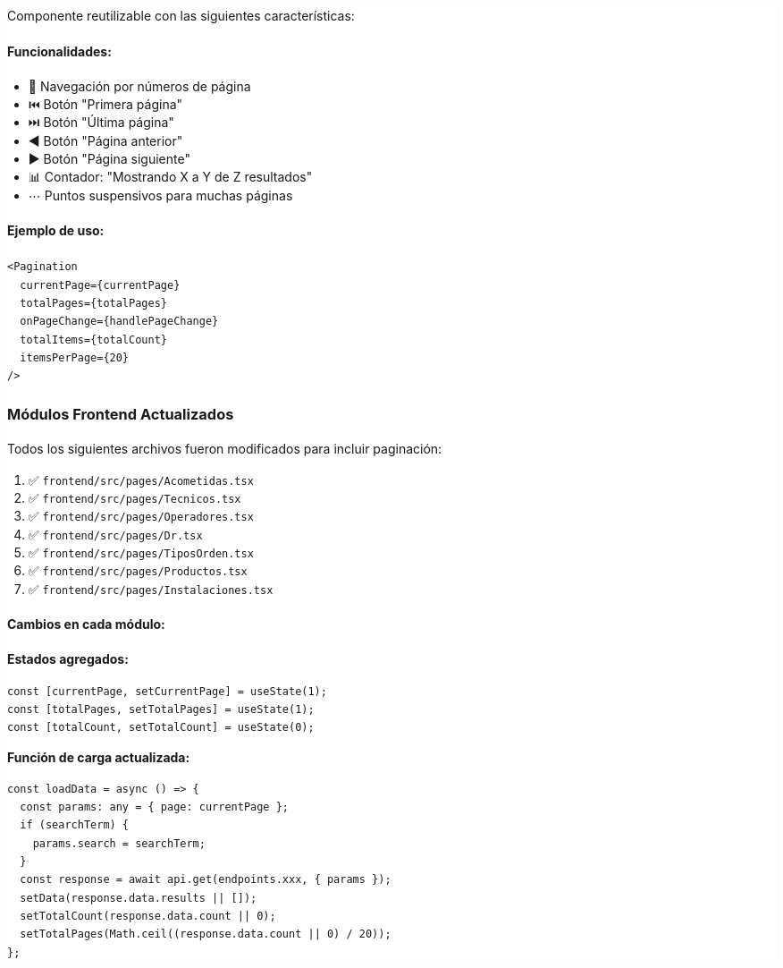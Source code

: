 Componente reutilizable con las siguientes características:

#### **Funcionalidades:**
- 🔢 Navegación por números de página
- ⏮️ Botón "Primera página"
- ⏭️ Botón "Última página"
- ◀️ Botón "Página anterior"
- ▶️ Botón "Página siguiente"
- 📊 Contador: "Mostrando X a Y de Z resultados"
- ⋯ Puntos suspensivos para muchas páginas

#### **Ejemplo de uso:**
```tsx
<Pagination
  currentPage={currentPage}
  totalPages={totalPages}
  onPageChange={handlePageChange}
  totalItems={totalCount}
  itemsPerPage={20}
/>
```

### Módulos Frontend Actualizados

Todos los siguientes archivos fueron modificados para incluir paginación:

1. ✅ `frontend/src/pages/Acometidas.tsx`
2. ✅ `frontend/src/pages/Tecnicos.tsx`
3. ✅ `frontend/src/pages/Operadores.tsx`
4. ✅ `frontend/src/pages/Dr.tsx`
5. ✅ `frontend/src/pages/TiposOrden.tsx`
6. ✅ `frontend/src/pages/Productos.tsx`
7. ✅ `frontend/src/pages/Instalaciones.tsx`

#### **Cambios en cada módulo:**

**Estados agregados:**
```tsx
const [currentPage, setCurrentPage] = useState(1);
const [totalPages, setTotalPages] = useState(1);
const [totalCount, setTotalCount] = useState(0);
```

**Función de carga actualizada:**
```tsx
const loadData = async () => {
  const params: any = { page: currentPage };
  if (searchTerm) {
    params.search = searchTerm;
  }
  const response = await api.get(endpoints.xxx, { params });
  setData(response.data.results || []);
  setTotalCount(response.data.count || 0);
  setTotalPages(Math.ceil((response.data.count || 0) / 20));
};
```
